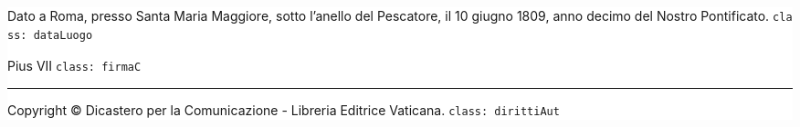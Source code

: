 
Dato a Roma, presso Santa Maria Maggiore, sotto l’anello del Pescatore, il 10 giugno 1809, anno decimo del Nostro Pontificato. `class: dataLuogo`


Pius VII `class: firmaC`


***


Copyright © Dicastero per la Comunicazione - Libreria Editrice Vaticana. `class: dirittiAut`


